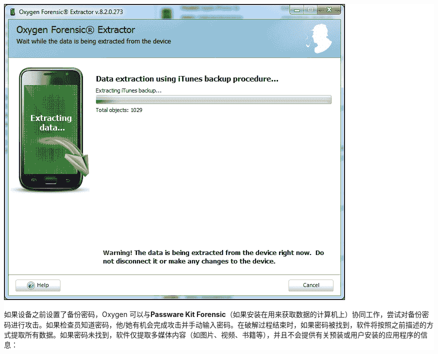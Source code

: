 ![案例研究 - 使用 Oxygen Forensic Analyst 获取 iTunes 备份](img/image_03_027.jpg)

如果设备之前设置了备份密码，Oxygen 可以与**Passware Kit Forensic**（如果安装在用来获取数据的计算机上）协同工作，尝试对备份密码进行攻击。如果检查员知道密码，他/她有机会完成攻击并手动输入密码。在破解过程结束时，如果密码被找到，软件将按照之前描述的方式提取所有数据。如果密码未找到，软件仅提取多媒体内容（如图片、视频、书籍等），并且不会提供有关预装或用户安装的应用程序的信息：
